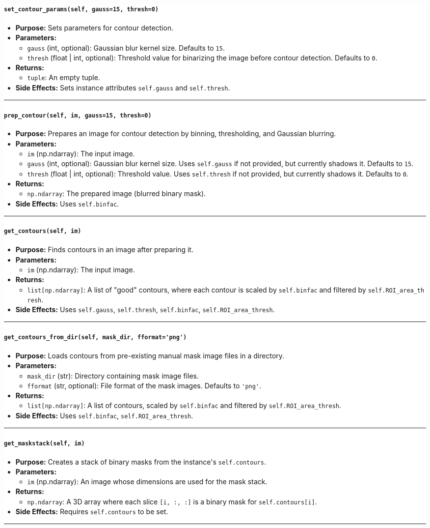 
#### `set_contour_params(self, gauss=15, thresh=0)`
- **Purpose:** Sets parameters for contour detection.
- **Parameters:**
    - `gauss` (int, optional): Gaussian blur kernel size. Defaults to `15`.
    - `thresh` (float | int, optional): Threshold value for binarizing the image before contour detection. Defaults to `0`.
- **Returns:**
    - `tuple`: An empty tuple.
- **Side Effects:** Sets instance attributes `self.gauss` and `self.thresh`.

---

#### `prep_contour(self, im, gauss=15, thresh=0)`
- **Purpose:** Prepares an image for contour detection by binning, thresholding, and Gaussian blurring.
- **Parameters:**
    - `im` (np.ndarray): The input image.
    - `gauss` (int, optional): Gaussian blur kernel size. Uses `self.gauss` if not provided, but currently shadows it. Defaults to `15`.
    - `thresh` (float | int, optional): Threshold value. Uses `self.thresh` if not provided, but currently shadows it. Defaults to `0`.
- **Returns:**
    - `np.ndarray`: The prepared image (blurred binary mask).
- **Side Effects:** Uses `self.binfac`.

---

#### `get_contours(self, im)`
- **Purpose:** Finds contours in an image after preparing it.
- **Parameters:**
    - `im` (np.ndarray): The input image.
- **Returns:**
    - `list[np.ndarray]`: A list of "good" contours, where each contour is scaled by `self.binfac` and filtered by `self.ROI_area_thresh`.
- **Side Effects:** Uses `self.gauss`, `self.thresh`, `self.binfac`, `self.ROI_area_thresh`.

---

#### `get_contours_from_dir(self, mask_dir, fformat='png')`
- **Purpose:** Loads contours from pre-existing manual mask image files in a directory.
- **Parameters:**
    - `mask_dir` (str): Directory containing mask image files.
    - `fformat` (str, optional): File format of the mask images. Defaults to `'png'`.
- **Returns:**
    - `list[np.ndarray]`: A list of contours, scaled by `self.binfac` and filtered by `self.ROI_area_thresh`.
- **Side Effects:** Uses `self.binfac`, `self.ROI_area_thresh`.

---

#### `get_maskstack(self, im)`
- **Purpose:** Creates a stack of binary masks from the instance's `self.contours`.
- **Parameters:**
    - `im` (np.ndarray): An image whose dimensions are used for the mask stack.
- **Returns:**
    - `np.ndarray`: A 3D array where each slice `[i, :, :]` is a binary mask for `self.contours[i]`.
- **Side Effects:** Requires `self.contours` to be set.

---
